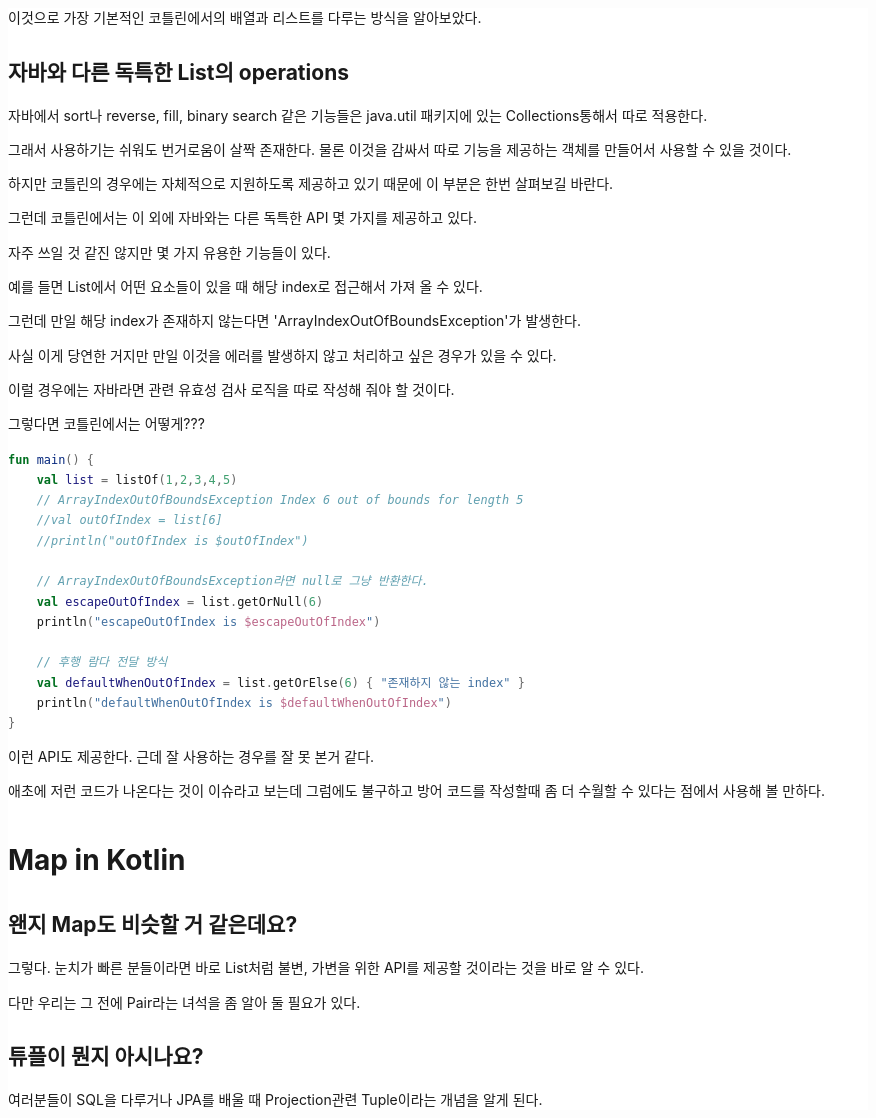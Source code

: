 이것으로 가장 기본적인 코틀린에서의 배열과 리스트를 다루는 방식을 알아보았다.

## 자바와 다른 독특한 List의 operations

자바에서 sort나 reverse, fill, binary search 같은 기능들은 java.util 패키지에 있는 Collections통해서 따로 적용한다.

그래서 사용하기는 쉬워도 번거로움이 살짝 존재한다. 물론 이것을 감싸서 따로 기능을 제공하는 객체를 만들어서 사용할 수 있을 것이다.

하지만 코틀린의 경우에는 자체적으로 지원하도록 제공하고 있기 때문에 이 부분은 한번 살펴보길 바란다.

그런데 코틀린에서는 이 외에 자바와는 다른 독특한 API 몇 가지를 제공하고 있다.

자주 쓰일 것 같진 않지만 몇 가지 유용한 기능들이 있다.

예를 들면 List에서 어떤 요소들이 있을 때 해당 index로 접근해서 가져 올 수 있다.

그런데 만일 해당 index가 존재하지 않는다면 'ArrayIndexOutOfBoundsException'가 발생한다.

사실 이게 당연한 거지만 만일 이것을 에러를 발생하지 않고 처리하고 싶은 경우가 있을 수 있다.

이럴 경우에는 자바라면 관련 유효성 검사 로직을 따로 작성해 줘야 할 것이다.

그렇다면 코틀린에서는 어떻게???

```Kotlin
fun main() {
    val list = listOf(1,2,3,4,5)
    // ArrayIndexOutOfBoundsException Index 6 out of bounds for length 5
    //val outOfIndex = list[6]
    //println("outOfIndex is $outOfIndex")

    // ArrayIndexOutOfBoundsException라면 null로 그냥 반환한다.
    val escapeOutOfIndex = list.getOrNull(6)
    println("escapeOutOfIndex is $escapeOutOfIndex")

    // 후행 람다 전달 방식
    val defaultWhenOutOfIndex = list.getOrElse(6) { "존재하지 않는 index" }
    println("defaultWhenOutOfIndex is $defaultWhenOutOfIndex")
}
```
이런 API도 제공한다. 근데 잘 사용하는 경우를 잘 못 본거 같다.

애초에 저런 코드가 나온다는 것이 이슈라고 보는데 그럼에도 불구하고 방어 코드를 작성할때 좀 더 수월할 수 있다는 점에서 사용해 볼 만하다.

# Map in Kotlin

## 왠지 Map도 비슷할 거 같은데요?

그렇다. 눈치가 빠른 분들이라면 바로 List처럼 불변, 가변을 위한 API를 제공할 것이라는 것을 바로 알 수 있다.

다만 우리는 그 전에 Pair라는 녀석을 좀 알아 둘 필요가 있다.

## 튜플이 뭔지 아시나요?

여러분들이 SQL을 다루거나 JPA를 배울 때 Projection관련 Tuple이라는 개념을 알게 된다.
